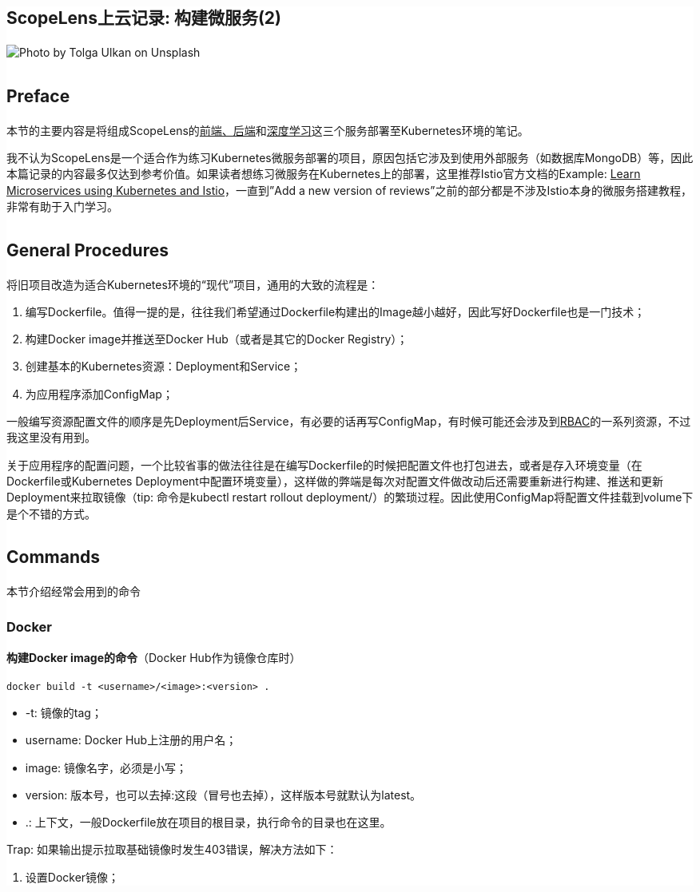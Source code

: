## ScopeLens上云记录: 构建微服务(2)

![Photo by [Tolga Ulkan](https://unsplash.com/@tolga__?utm_source=medium&utm_medium=referral) on [Unsplash](https://unsplash.com?utm_source=medium&utm_medium=referral)](https://cdn-images-1.medium.com/max/10526/0*tEW0xKnBTWVw_45f)

## Preface

本节的主要内容是将组成ScopeLens的[前端、后端](https://github.com/txfs19260817/ScopeLens)和[深度学习](https://github.com/txfs19260817/Pokemon-sprites-classifier)这三个服务部署至Kubernetes环境的笔记。

我不认为ScopeLens是一个适合作为练习Kubernetes微服务部署的项目，原因包括它涉及到使用外部服务（如数据库MongoDB）等，因此本篇记录的内容最多仅达到参考价值。如果读者想练习微服务在Kubernetes上的部署，这里推荐Istio官方文档的Example: [Learn Microservices using Kubernetes and Istio](https://istio.io/latest/docs/examples/microservices-istio/)，一直到”Add a new version of reviews”之前的部分都是不涉及Istio本身的微服务搭建教程，非常有助于入门学习。

## General Procedures

将旧项目改造为适合Kubernetes环境的“现代”项目，通用的大致的流程是：

 1. 编写Dockerfile。值得一提的是，往往我们希望通过Dockerfile构建出的Image越小越好，因此写好Dockerfile也是一门技术；

 2. 构建Docker image并推送至Docker Hub（或者是其它的Docker Registry）；

 3. 创建基本的Kubernetes资源：Deployment和Service；

 4. 为应用程序添加ConfigMap；

一般编写资源配置文件的顺序是先Deployment后Service，有必要的话再写ConfigMap，有时候可能还会涉及到[RBAC](https://kubernetes.io/zh/docs/reference/access-authn-authz/rbac/)的一系列资源，不过我这里没有用到。

关于应用程序的配置问题，一个比较省事的做法往往是在编写Dockerfile的时候把配置文件也打包进去，或者是存入环境变量（在Dockerfile或Kubernetes Deployment中配置环境变量），这样做的弊端是每次对配置文件做改动后还需要重新进行构建、推送和更新Deployment来拉取镜像（tip: 命令是kubectl restart rollout deployment/<DEPLOYMENT-NAME>）的繁琐过程。因此使用ConfigMap将配置文件挂载到volume下是个不错的方式。

## Commands

本节介绍经常会用到的命令

### Docker

**构建Docker image的命令**（Docker Hub作为镜像仓库时）

    docker build -t <username>/<image>:<version> .

* -t: 镜像的tag；

* username: Docker Hub上注册的用户名；

* image: 镜像名字，必须是小写；

* version: 版本号，也可以去掉:<version>这段（冒号也去掉），这样版本号就默认为latest。

* .: 上下文，一般Dockerfile放在项目的根目录，执行命令的目录也在这里。

Trap: 如果输出提示拉取基础镜像时发生403错误，解决方法如下：

 1. 设置Docker镜像；
